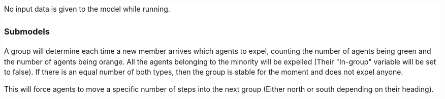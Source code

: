 No input data is given to the model while running.

### Submodels

A group will determine each time a new member arrives which agents to expel, counting the number of agents being green and the number of agents being orange. All the agents belonging to the minority will be expelled (Their "In-group" variable will be set to false). If there is an equal number of both types, then the group is stable for the moment and does not expel anyone.

This will force agents to move a specific number of steps into the next group (Either north or south depending on their heading).

